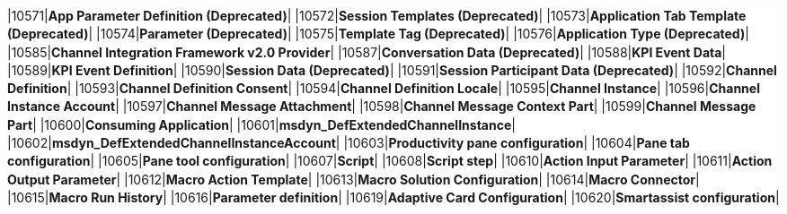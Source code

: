 |10571|**App Parameter Definition (Deprecated)**|
|10572|**Session Templates (Deprecated)**|
|10573|**Application Tab Template (Deprecated)**|
|10574|**Parameter (Deprecated)**|
|10575|**Template Tag (Deprecated)**|
|10576|**Application Type (Deprecated)**|
|10585|**Channel Integration Framework v2.0 Provider**|
|10587|**Conversation Data (Deprecated)**|
|10588|**KPI Event Data**|
|10589|**KPI Event Definition**|
|10590|**Session Data (Deprecated)**|
|10591|**Session Participant Data (Deprecated)**|
|10592|**Channel Definition**|
|10593|**Channel Definition Consent**|
|10594|**Channel Definition Locale**|
|10595|**Channel Instance**|
|10596|**Channel Instance Account**|
|10597|**Channel Message Attachment**|
|10598|**Channel Message Context Part**|
|10599|**Channel Message Part**|
|10600|**Consuming Application**|
|10601|**msdyn_DefExtendedChannelInstance**|
|10602|**msdyn_DefExtendedChannelInstanceAccount**|
|10603|**Productivity pane configuration**|
|10604|**Pane tab configuration**|
|10605|**Pane tool configuration**|
|10607|**Script**|
|10608|**Script step**|
|10610|**Action Input Parameter**|
|10611|**Action Output Parameter**|
|10612|**Macro Action Template**|
|10613|**Macro Solution Configuration**|
|10614|**Macro Connector**|
|10615|**Macro Run History**|
|10616|**Parameter definition**|
|10619|**Adaptive Card Configuration**|
|10620|**Smartassist configuration**|